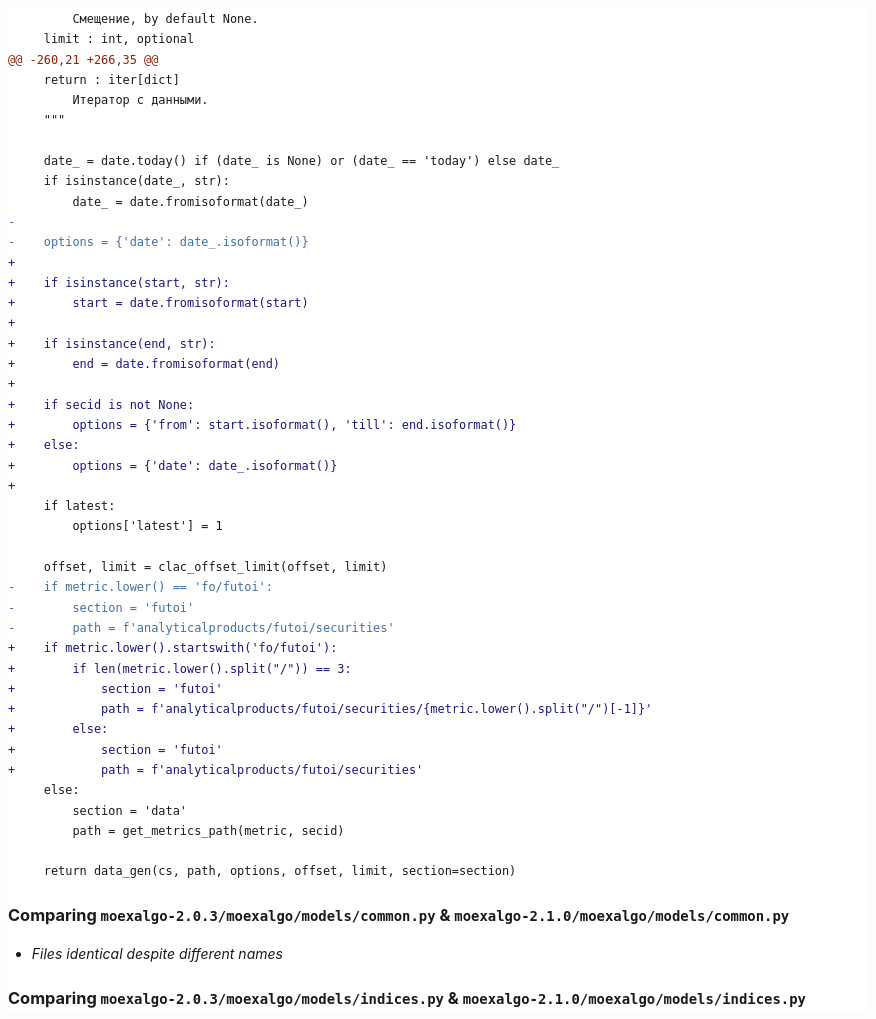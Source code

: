 ```diff
         Смещение, by default None.
     limit : int, optional
@@ -260,21 +266,35 @@
     return : iter[dict]
         Итератор с данными.
     """
 
     date_ = date.today() if (date_ is None) or (date_ == 'today') else date_
     if isinstance(date_, str):
         date_ = date.fromisoformat(date_)
-    
-    options = {'date': date_.isoformat()}
+
+    if isinstance(start, str):
+        start = date.fromisoformat(start)
+
+    if isinstance(end, str):
+        end = date.fromisoformat(end)
+
+    if secid is not None:
+        options = {'from': start.isoformat(), 'till': end.isoformat()}
+    else:
+        options = {'date': date_.isoformat()}
+
     if latest:
         options['latest'] = 1
     
     offset, limit = clac_offset_limit(offset, limit)
-    if metric.lower() == 'fo/futoi':
-        section = 'futoi'
-        path = f'analyticalproducts/futoi/securities'
+    if metric.lower().startswith('fo/futoi'):
+        if len(metric.lower().split("/")) == 3:
+            section = 'futoi'
+            path = f'analyticalproducts/futoi/securities/{metric.lower().split("/")[-1]}'
+        else:
+            section = 'futoi'
+            path = f'analyticalproducts/futoi/securities'
     else:
         section = 'data'
         path = get_metrics_path(metric, secid)
 
     return data_gen(cs, path, options, offset, limit, section=section)
```

### Comparing `moexalgo-2.0.3/moexalgo/models/common.py` & `moexalgo-2.1.0/moexalgo/models/common.py`

 * *Files identical despite different names*

### Comparing `moexalgo-2.0.3/moexalgo/models/indices.py` & `moexalgo-2.1.0/moexalgo/models/indices.py`

